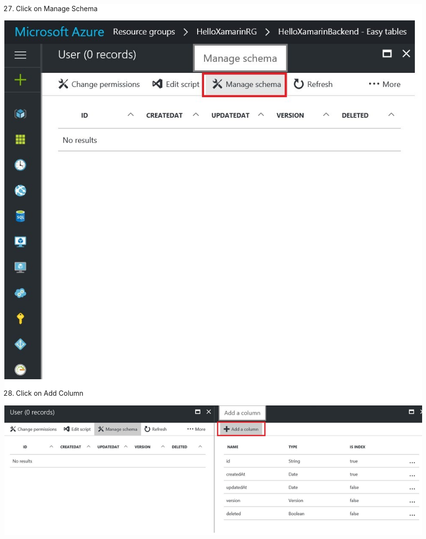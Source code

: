  
27)	Click on Manage Schema 
<img src="images/38.jpg"/>
  
28)	Click on Add Column 
  
<img src="images/39.jpg"/>
